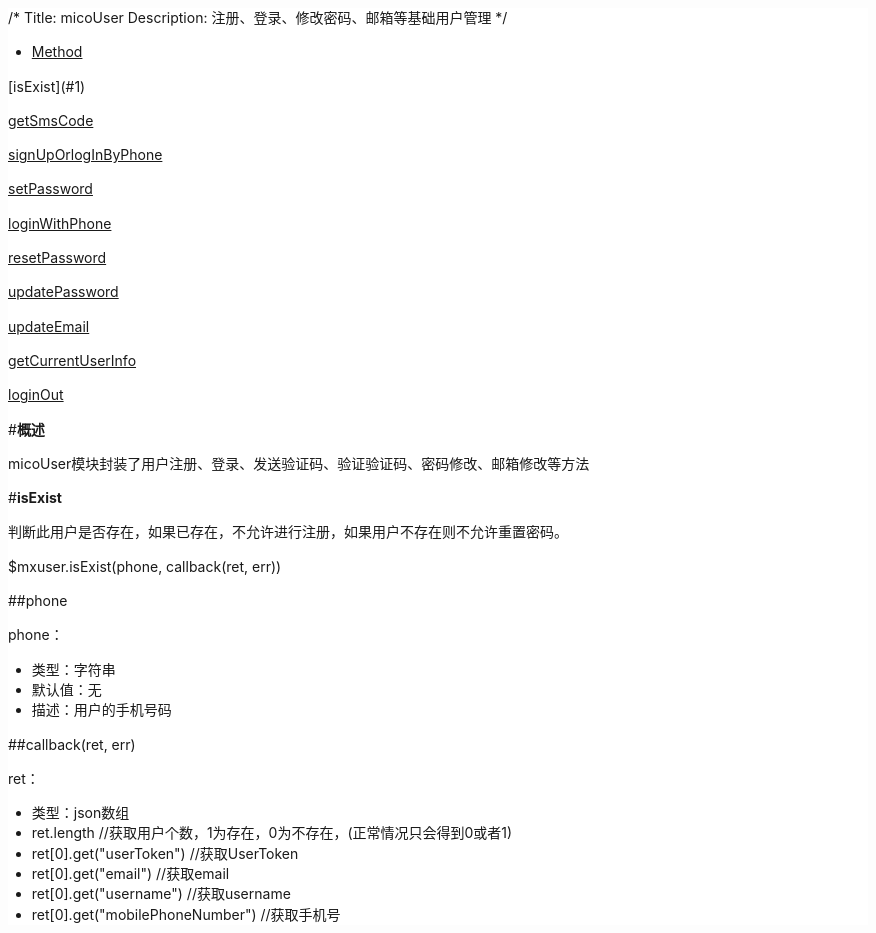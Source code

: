 /*
Title: micoUser
Description: 注册、登录、修改密码、邮箱等基础用户管理
*/

<ul id="tab" class="clearfix">
	<li class="active"><a href="#method-content">Method</a></li>
</ul>
<div id="method-content">

<div class="outline">
[isExist](#1)<br/>

[getSmsCode](#2)<br/>

[signUpOrlogInByPhone](#3)<br/>

[setPassword](#4)<br/>

[loginWithPhone](#5)<br/>

[resetPassword](#6)<br/>

[updatePassword](#7)<br/>

[updateEmail](#8)<br/>

[getCurrentUserInfo](#9)<br/>

[loginOut](#10)<br/>
</div>

#**概述**

micoUser模块封装了用户注册、登录、发送验证码、验证验证码、密码修改、邮箱修改等方法

#**isExist**<div id="1"></div>

判断此用户是否存在，如果已存在，不允许进行注册，如果用户不存在则不允许重置密码。

$mxuser.isExist(phone, callback(ret, err))

##phone

phone：

- 类型：字符串
- 默认值：无
- 描述：用户的手机号码

##callback(ret, err)

ret：

- 类型：json数组
- ret.length	//获取用户个数，1为存在，0为不存在，(正常情况只会得到0或者1)
- ret[0].get("userToken") //获取UserToken
- ret[0].get("email") //获取email
- ret[0].get("username") //获取username
- ret[0].get("mobilePhoneNumber") //获取手机号

